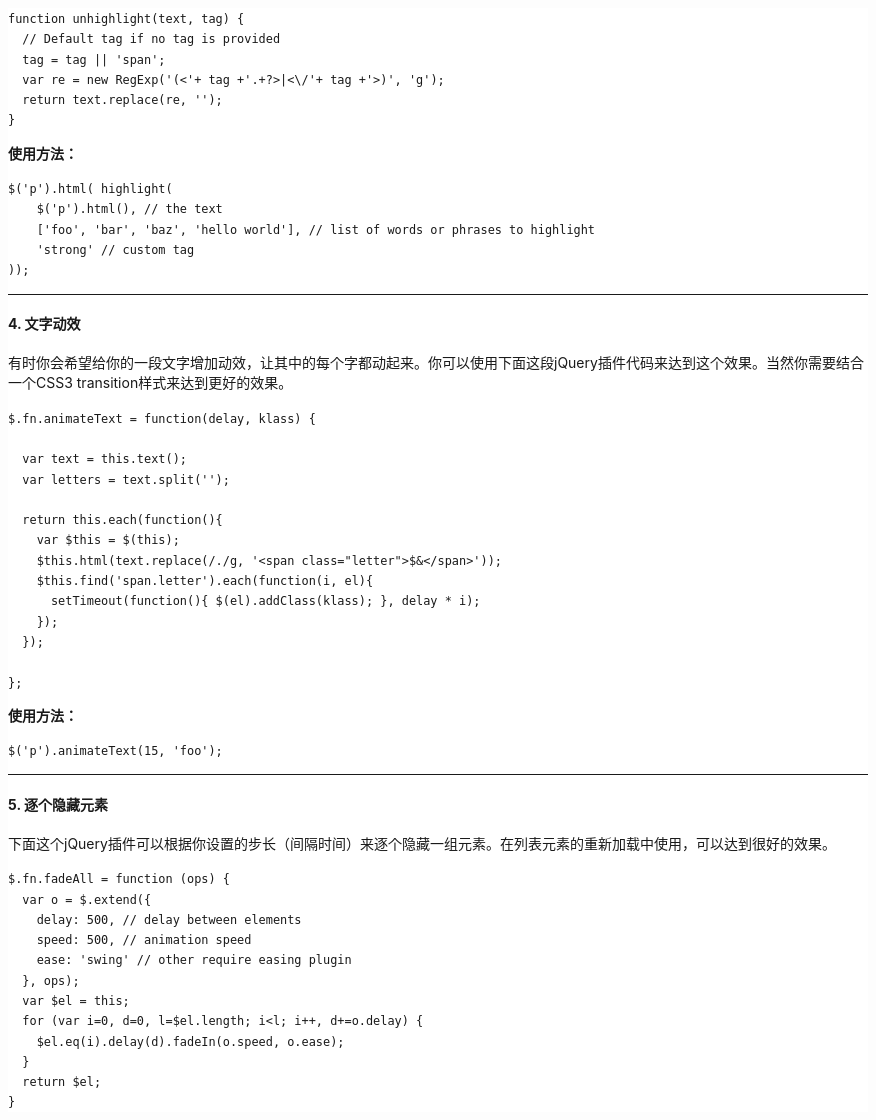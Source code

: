     function unhighlight(text, tag) {
      // Default tag if no tag is provided
      tag = tag || 'span';
      var re = new RegExp('(<'+ tag +'.+?>|<\/'+ tag +'>)', 'g');
      return text.replace(re, '');
    }
    

**使用方法：**

    $('p').html( highlight(
        $('p').html(), // the text
        ['foo', 'bar', 'baz', 'hello world'], // list of words or phrases to highlight
        'strong' // custom tag
    ));
    

* * *

#### 4\. 文字动效

有时你会希望给你的一段文字增加动效，让其中的每个字都动起来。你可以使用下面这段jQuery插件代码来达到这个效果。当然你需要结合一个CSS3 transition样式来达到更好的效果。

    $.fn.animateText = function(delay, klass) {
      
      var text = this.text();
      var letters = text.split('');
      
      return this.each(function(){
        var $this = $(this);
        $this.html(text.replace(/./g, '<span class="letter">$&</span>'));
        $this.find('span.letter').each(function(i, el){
          setTimeout(function(){ $(el).addClass(klass); }, delay * i);
        });
      });
      
    };
    

**使用方法：**

    $('p').animateText(15, 'foo');
    

* * *

#### 5\. 逐个隐藏元素

下面这个jQuery插件可以根据你设置的步长（间隔时间）来逐个隐藏一组元素。在列表元素的重新加载中使用，可以达到很好的效果。

    $.fn.fadeAll = function (ops) {
      var o = $.extend({
        delay: 500, // delay between elements
        speed: 500, // animation speed
        ease: 'swing' // other require easing plugin
      }, ops);
      var $el = this;
      for (var i=0, d=0, l=$el.length; i<l; i++, d+=o.delay) {
        $el.eq(i).delay(d).fadeIn(o.speed, o.ease);
      }
      return $el;
    }
    